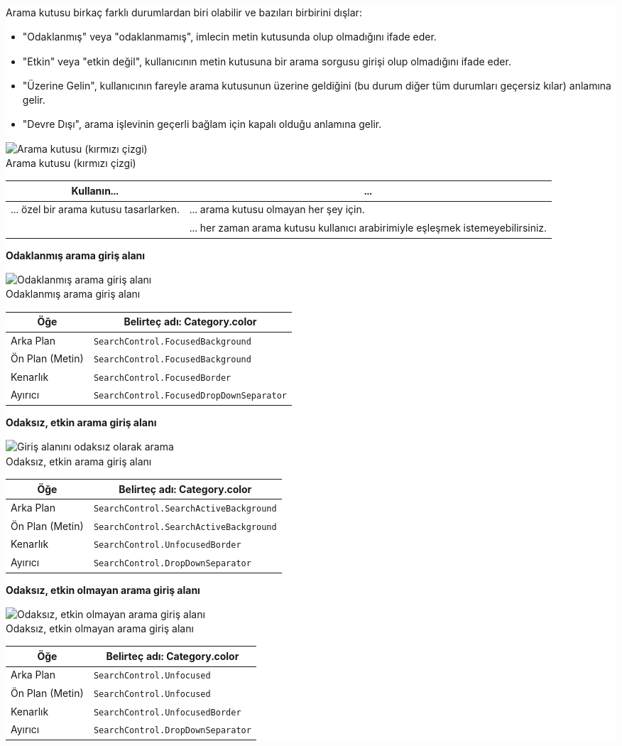 Arama kutusu birkaç farklı durumlardan biri olabilir ve bazıları birbirini dışlar:

- "Odaklanmış" veya "odaklanmamış", imlecin metin kutusunda olup olmadığını ifade eder.

- "Etkin" veya "etkin değil", kullanıcının metin kutusuna bir arama sorgusu girişi olup olmadığını ifade eder.

- "Üzerine Gelin", kullanıcının fareyle arama kutusunun üzerine geldiğini (bu durum diğer tüm durumları geçersiz kılar) anlamına gelir.

- "Devre Dışı", arama işlevinin geçerli bağlam için kapalı olduğu anlamına gelir.

![Arama kutusu (kırmızı çizgi)](../../extensibility/ux-guidelines/media/0303-110_searchboxredline.png "0303-110_SearchBoxRedline")<br />Arama kutusu (kırmızı çizgi)

| Kullanın... | ... |
| --- | --- |
| ... özel bir arama kutusu tasarlarken. | ... arama kutusu olmayan her şey için. |
| | ... her zaman arama kutusu kullanıcı arabirimiyle eşleşmek istemeyebilirsiniz. |

**Odaklanmış arama giriş alanı**

![Odaklanmış arama giriş alanı](../../extensibility/ux-guidelines/media/0303-111_searchinputfieldfocused.png "0303-111_SearchInputFieldFocused")<br />Odaklanmış arama giriş alanı

| Öğe | Belirteç adı: Category.color |
| --- | --- |
| Arka Plan | `SearchControl.FocusedBackground` |
| Ön Plan (Metin) | `SearchControl.FocusedBackground` |
| Kenarlık | `SearchControl.FocusedBorder` |
| Ayırıcı | `SearchControl.FocusedDropDownSeparator` |

**Odaksız, etkin arama giriş alanı**

![Giriş alanını odaksız olarak arama](../../extensibility/ux-guidelines/media/0303-114_searchinputfieldunfocused.png "0303-114_SearchInputFieldUnfocused")<br />Odaksız, etkin arama giriş alanı

| Öğe | Belirteç adı: Category.color |
| --- | --- |
| Arka Plan | `SearchControl.SearchActiveBackground` |
| Ön Plan (Metin) | `SearchControl.SearchActiveBackground` |
| Kenarlık | `SearchControl.UnfocusedBorder` |
| Ayırıcı | `SearchControl.DropDownSeparator` |

**Odaksız, etkin olmayan arama giriş alanı**

![Odaksız, etkin olmayan arama giriş alanı](../../extensibility/ux-guidelines/media/0303-114-1_searchinputfieldunfocusedinactive.png "0303-114-1_SearchInputFieldUnfocusedInactive")<br />Odaksız, etkin olmayan arama giriş alanı

| Öğe | Belirteç adı: Category.color |
| --- | --- |
| Arka Plan | `SearchControl.Unfocused` |
| Ön Plan (Metin) | `SearchControl.Unfocused` |
| Kenarlık | `SearchControl.UnfocusedBorder` |
| Ayırıcı | `SearchControl.DropDownSeparator` |
